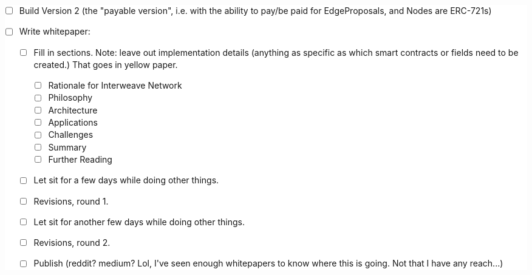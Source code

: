 - [ ] Build Version 2 (the "payable version", i.e. with the ability to pay/be paid for EdgeProposals, and Nodes are ERC-721s)

- [ ] Write whitepaper:
    - [ ] Fill in sections. Note: leave out implementation details (anything as specific as which smart contracts or fields need to be created.) That goes in yellow paper.
      - [ ] Rationale for Interweave Network
      - [ ] Philosophy
      - [ ] Architecture
      - [ ] Applications
      - [ ] Challenges
      - [ ] Summary
      - [ ] Further Reading
    - [ ] Let sit for a few days while doing other things.
    - [ ] Revisions, round 1.
    - [ ] Let sit for another few days while doing other things.
    - [ ] Revisions, round 2.
    - [ ] Publish (reddit? medium? Lol, I've seen enough whitepapers to know where this is going. Not that I have any reach...)
 



 

